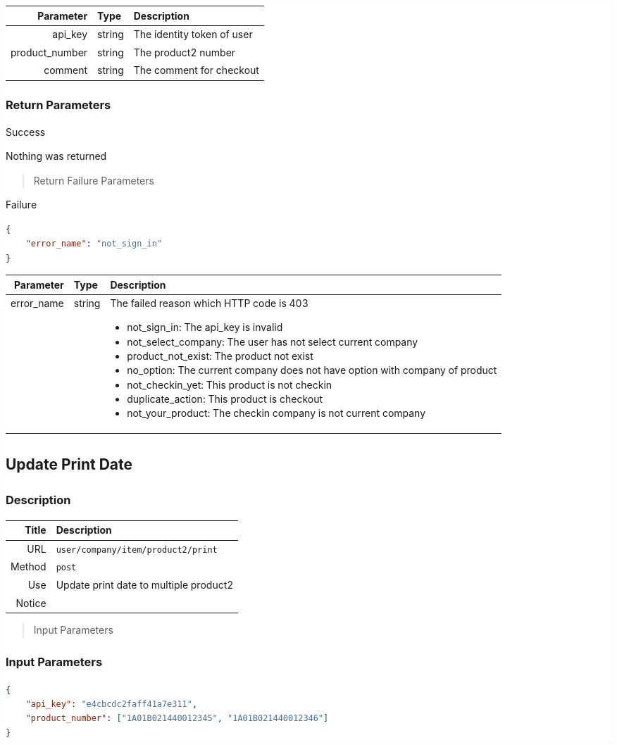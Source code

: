 | Parameter | Type | Description |
| -------: | :---- | :--- |
| api_key | string | The identity token of user |
| product_number | string | The product2 number |
| comment | string | The comment for checkout |

### Return Parameters

<aside class="success">
Success
</aside>

Nothing was returned

> Return Failure Parameters

<aside class="warning">
Failure
</aside>

```json
{
    "error_name": "not_sign_in"
}
```

| Parameter | Type | Description |
| -------: | :---- | :--- |
| error_name | string | The failed reason which HTTP code is 403 <br/><ul><li>not_sign_in: The api_key is invalid</li><li>not_select_company: The user has not select current company</li><li>product_not_exist: The product not exist</li><li>no_option: The current company does not have option with company of product</li><li>not_checkin_yet: This product is not checkin</li><li>duplicate_action: This product is checkout</li><li>not_your_product: The checkin company is not current company</li></ul> |



## Update Print Date

### Description

| Title | Description |
| -------: | :---- |
| URL | `user/company/item/product2/print` |
| Method | `post` |
| Use | Update print date to multiple product2 |
| Notice |  |


> Input Parameters

### Input Parameters

```json
{
    "api_key": "e4cbcdc2faff41a7e311",
    "product_number": ["1A01B021440012345", "1A01B021440012346"]
}
```
